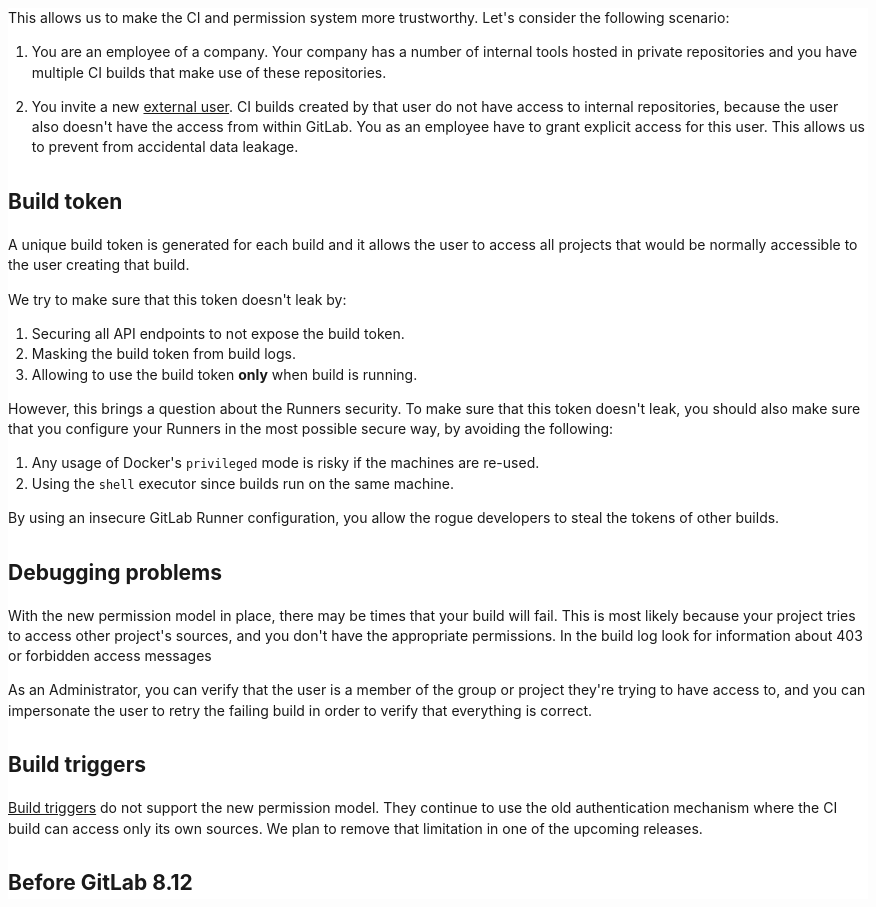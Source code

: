 This allows us to make the CI and permission system more trustworthy.
Let's consider the following scenario:

1. You are an employee of a company. Your company has a number of internal tools
   hosted in private repositories and you have multiple CI builds that make use
   of these repositories.

2. You invite a new [external user][ext]. CI builds created by that user do not
   have access to internal repositories, because the user also doesn't have the
   access from within GitLab. You as an employee have to grant explicit access
   for this user. This allows us to prevent from accidental data leakage.

## Build token

A unique build token is generated for each build and it allows the user to
access all projects that would be normally accessible to the user creating that
build.

We try to make sure that this token doesn't leak by:

1. Securing all API endpoints to not expose the build token.
1. Masking the build token from build logs.
1. Allowing to use the build token **only** when build is running.

However, this brings a question about the Runners security. To make sure that
this token doesn't leak, you should also make sure that you configure
your Runners in the most possible secure way, by avoiding the following:

1. Any usage of Docker's `privileged` mode is risky if the machines are re-used.
1. Using the `shell` executor since builds run on the same machine.

By using an insecure GitLab Runner configuration, you allow the rogue developers
to steal the tokens of other builds.

## Debugging problems

With the new permission model in place, there may be times that your build will
fail. This is most likely because your project tries to access other project's
sources, and you don't have the appropriate permissions. In the build log look
for information about 403 or forbidden access messages

As an Administrator, you can verify that the user is a member of the group or
project they're trying to have access to, and you can impersonate the user to
retry the failing build in order to verify that everything is correct.

## Build triggers

[Build triggers][triggers] do not support the new permission model.
They continue to use the old authentication mechanism where the CI build
can access only its own sources. We plan to remove that limitation in one of
the upcoming releases.

## Before GitLab 8.12


[git-scm]: https://git-scm.com/book/en/v2/Git-Tools-Submodules
[build permissions]: ../permissions.md#builds-permissions
[ext]: ../permissions.md#external-users
[triggers]: ../../ci/triggers/README.md